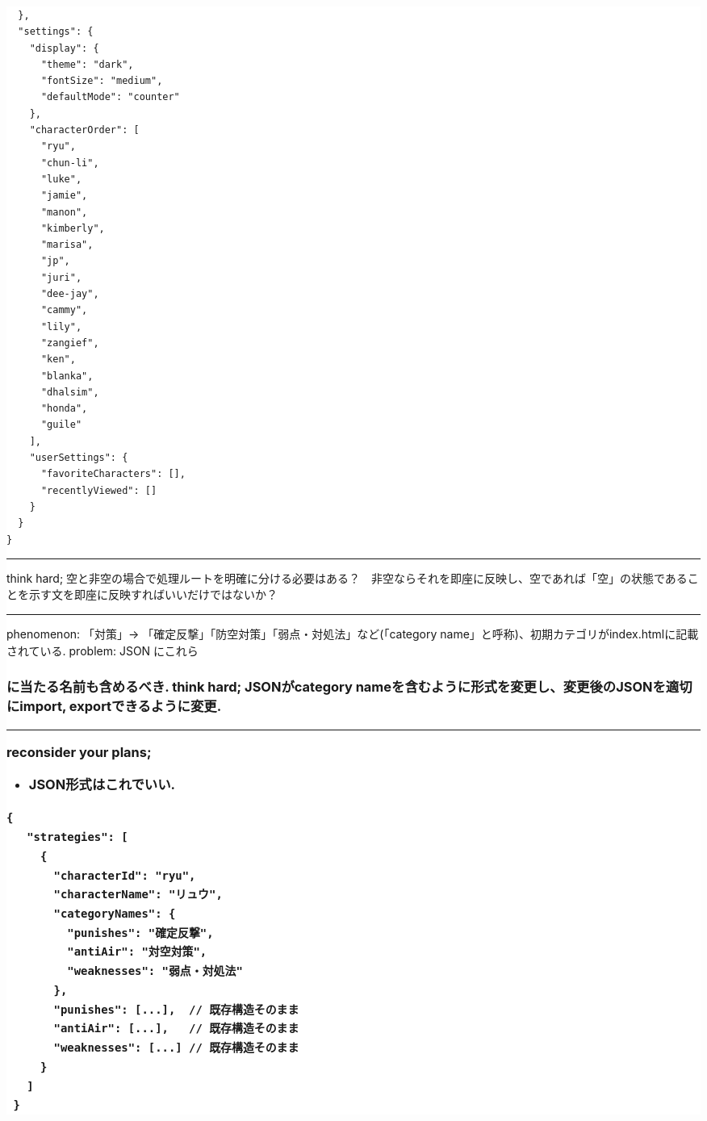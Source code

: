 ```
  },
  "settings": {
    "display": {
      "theme": "dark",
      "fontSize": "medium",
      "defaultMode": "counter"
    },
    "characterOrder": [
      "ryu",
      "chun-li",
      "luke",
      "jamie",
      "manon",
      "kimberly",
      "marisa",
      "jp",
      "juri",
      "dee-jay",
      "cammy",
      "lily",
      "zangief",
      "ken",
      "blanka",
      "dhalsim",
      "honda",
      "guile"
    ],
    "userSettings": {
      "favoriteCharacters": [],
      "recentlyViewed": []
    }
  }
}
```

---

think hard; 空と非空の場合で処理ルートを明確に分ける必要はある？　非空ならそれを即座に反映し、空であれば「空」の状態であることを示す文を即座に反映すればいいだけではないか？

---

phenomenon: 「対策」-> 「確定反撃」「防空対策」「弱点・対処法」など(「category name」と呼称)、初期カテゴリがindex.htmlに記載されている. 
problem: JSON にこれら<h3>に当たる名前も含めるべき. 
think hard; JSONがcategory nameを含むように形式を変更し、変更後のJSONを適切にimport, exportできるように変更. 

---
reconsider your plans; 
- JSON形式はこれでいい.
 ```
 {
    "strategies": [
      {
        "characterId": "ryu",
        "characterName": "リュウ",
        "categoryNames": {
          "punishes": "確定反撃",
          "antiAir": "対空対策",
          "weaknesses": "弱点・対処法"
        },
        "punishes": [...],  // 既存構造そのまま
        "antiAir": [...],   // 既存構造そのまま
        "weaknesses": [...] // 既存構造そのまま
      }
    ]
  }
 ```